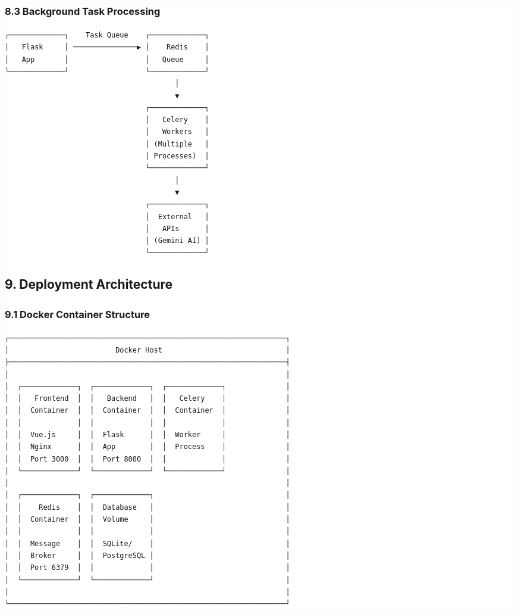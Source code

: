 ### 8.3 Background Task Processing

```
┌─────────────┐    Task Queue    ┌─────────────┐
│   Flask     │ ───────────────▶ │    Redis    │
│   App       │                  │   Queue     │
└─────────────┘                  └─────────────┘
                                        │
                                        ▼
                                 ┌─────────────┐
                                 │   Celery    │
                                 │   Workers   │
                                 │ (Multiple   │
                                 │ Processes)  │
                                 └─────────────┘
                                        │
                                        ▼
                                 ┌─────────────┐
                                 │  External   │
                                 │   APIs      │
                                 │ (Gemini AI) │
                                 └─────────────┘
```

## 9. Deployment Architecture

### 9.1 Docker Container Structure

```
┌─────────────────────────────────────────────────────────────────┐
│                         Docker Host                             │
├─────────────────────────────────────────────────────────────────┤
│                                                                 │
│  ┌─────────────┐  ┌─────────────┐  ┌─────────────┐              │
│  │   Frontend  │  │   Backend   │  │   Celery    │              │
│  │  Container  │  │  Container  │  │  Container  │              │
│  │             │  │             │  │             │              │
│  │  Vue.js     │  │  Flask      │  │  Worker     │              │
│  │  Nginx      │  │  App        │  │  Process    │              │
│  │  Port 3000  │  │  Port 8000  │  │             │              │
│  └─────────────┘  └─────────────┘  └─────────────┘              │
│                                                                 │
│  ┌─────────────┐  ┌─────────────┐                               │
│  │    Redis    │  │  Database   │                               │
│  │  Container  │  │  Volume     │                               │
│  │             │  │             │                               │
│  │  Message    │  │  SQLite/    │                               │
│  │  Broker     │  │  PostgreSQL │                               │
│  │  Port 6379  │  │             │                               │
│  └─────────────┘  └─────────────┘                               │
│                                                                 │
└─────────────────────────────────────────────────────────────────┘
```
